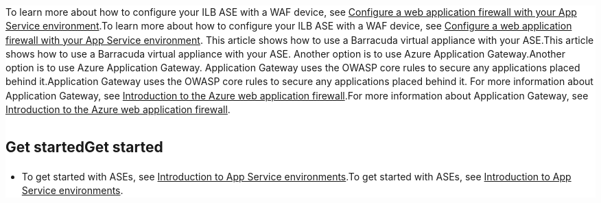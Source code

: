 <span data-ttu-id="edd86-281">To learn more about how to configure your ILB ASE with a WAF device, see [Configure a web application firewall with your App Service environment][ASEWAF].</span><span class="sxs-lookup"><span data-stu-id="edd86-281">To learn more about how to configure your ILB ASE with a WAF device, see [Configure a web application firewall with your App Service environment][ASEWAF].</span></span> <span data-ttu-id="edd86-282">This article shows how to use a Barracuda virtual appliance with your ASE.</span><span class="sxs-lookup"><span data-stu-id="edd86-282">This article shows how to use a Barracuda virtual appliance with your ASE.</span></span> <span data-ttu-id="edd86-283">Another option is to use Azure Application Gateway.</span><span class="sxs-lookup"><span data-stu-id="edd86-283">Another option is to use Azure Application Gateway.</span></span> <span data-ttu-id="edd86-284">Application Gateway uses the OWASP core rules to secure any applications placed behind it.</span><span class="sxs-lookup"><span data-stu-id="edd86-284">Application Gateway uses the OWASP core rules to secure any applications placed behind it.</span></span> <span data-ttu-id="edd86-285">For more information about Application Gateway, see [Introduction to the Azure web application firewall][AppGW].</span><span class="sxs-lookup"><span data-stu-id="edd86-285">For more information about Application Gateway, see [Introduction to the Azure web application firewall][AppGW].</span></span>

## <a name="get-started"></a><span data-ttu-id="edd86-286">Get started</span><span class="sxs-lookup"><span data-stu-id="edd86-286">Get started</span></span> ##

* <span data-ttu-id="edd86-287">To get started with ASEs, see [Introduction to App Service environments][Intro].</span><span class="sxs-lookup"><span data-stu-id="edd86-287">To get started with ASEs, see [Introduction to App Service environments][Intro].</span></span>
 

[1]: ./media/creating_and_using_an_internal_load_balancer_with_app_service_environment/createilbase-network.png
[2]: ./media/creating_and_using_an_internal_load_balancer_with_app_service_environment/createilbase-webapp.png
[3]: ./media/creating_and_using_an_internal_load_balancer_with_app_service_environment/createilbase-certificate.png
[4]: ./media/creating_and_using_an_internal_load_balancer_with_app_service_environment/createilbase-certificate2.png
[5]: ./media/creating_and_using_an_internal_load_balancer_with_app_service_environment/createilbase-ipaddresses.png


[Intro]: ./intro.md
[MakeExternalASE]: ./create-external-ase.md
[MakeASEfromTemplate]: ./create-from-template.md
[MakeILBASE]: ./create-ilb-ase.md
[ASENetwork]: ./network-info.md
[UsingASE]: ./using-an-ase.md
[UDRs]: ../../virtual-network/virtual-networks-udr-overview.md
[NSGs]: ../../virtual-network/security-overview.md
[ConfigureASEv1]: app-service-web-configure-an-app-service-environment.md
[ASEv1Intro]: app-service-app-service-environment-intro.md
[webapps]: ../app-service-web-overview.md
[mobileapps]: ../../app-service-mobile/app-service-mobile-value-prop.md
[Functions]: ../../azure-functions/index.yml
[Pricing]: http://azure.microsoft.com/pricing/details/app-service/
[ARMOverview]: ../../azure-resource-manager/resource-group-overview.md
[ConfigureSSL]: ../web-sites-purchase-ssl-web-site.md
[Kudu]: http://azure.microsoft.com/resources/videos/super-secret-kudu-debug-console-for-azure-web-sites/
[ASEWAF]: app-service-app-service-environment-web-application-firewall.md
[AppGW]: ../../application-gateway/application-gateway-web-application-firewall-overview.md
[customdomain]: ../app-service-web-tutorial-custom-domain.md
[linuxapp]: ../containers/app-service-linux-intro.md
